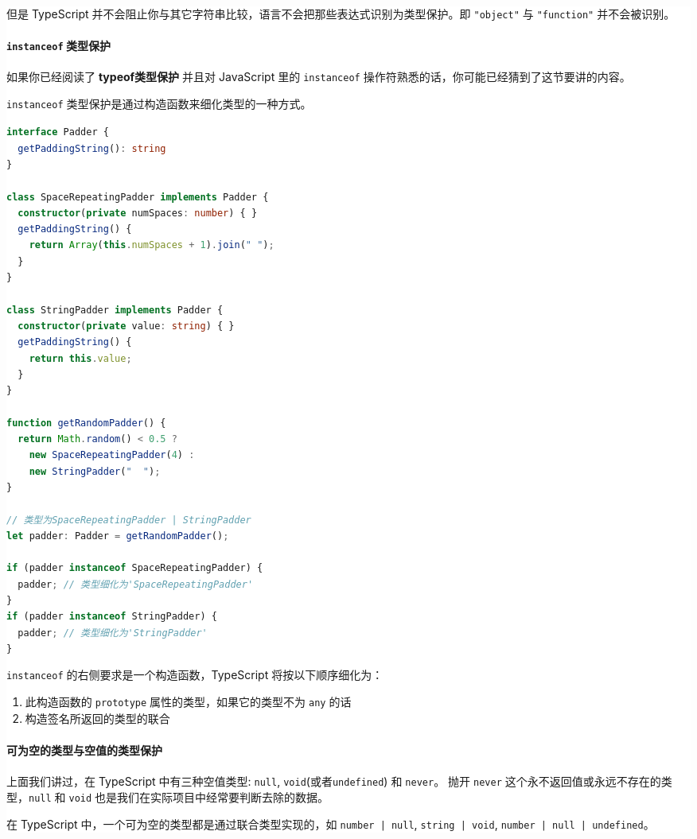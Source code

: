 但是 TypeScript 并不会阻止你与其它字符串比较，语言不会把那些表达式识别为类型保护。即 `"object"` 与 `"function"` 并不会被识别。

#### `instanceof` 类型保护

如果你已经阅读了 **typeof类型保护** 并且对 JavaScript 里的 `instanceof` 操作符熟悉的话，你可能已经猜到了这节要讲的内容。

`instanceof` 类型保护是通过构造函数来细化类型的一种方式。

```ts
interface Padder {
  getPaddingString(): string
}

class SpaceRepeatingPadder implements Padder {
  constructor(private numSpaces: number) { }
  getPaddingString() {
    return Array(this.numSpaces + 1).join(" ");
  }
}

class StringPadder implements Padder {
  constructor(private value: string) { }
  getPaddingString() {
    return this.value;
  }
}

function getRandomPadder() {
  return Math.random() < 0.5 ?
    new SpaceRepeatingPadder(4) :
    new StringPadder("  ");
}

// 类型为SpaceRepeatingPadder | StringPadder
let padder: Padder = getRandomPadder();

if (padder instanceof SpaceRepeatingPadder) {
  padder; // 类型细化为'SpaceRepeatingPadder'
}
if (padder instanceof StringPadder) {
  padder; // 类型细化为'StringPadder'
}
```

`instanceof` 的右侧要求是一个构造函数，TypeScript 将按以下顺序细化为：

1. 此构造函数的 `prototype` 属性的类型，如果它的类型不为 `any` 的话
2. 构造签名所返回的类型的联合

#### 可为空的类型与空值的类型保护

上面我们讲过，在 TypeScript 中有三种空值类型: `null`, `void`(或者`undefined`) 和 `never`。
抛开 `never` 这个永不返回值或永远不存在的类型，`null` 和 `void` 也是我们在实际项目中经常要判断去除的数据。

在 TypeScript 中，一个可为空的类型都是通过联合类型实现的，如 `number | null`, `string | void`,  `number | null | undefined`。

